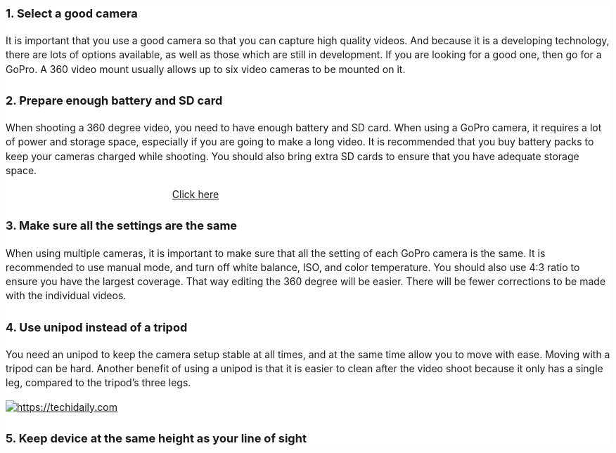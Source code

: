 ### 1\. Select a good camera

 It is important that you use a good camera so that you can capture high quality videos. And because it is a developing technology, there are lots of options available, as well as those which are still in development. If you are looking for a good one, then go for a GoPro. A 360 video mount usually allows up to six video cameras to be mounted on it.

### 2\. Prepare enough battery and SD card

 When shooting a 360 degree video, you need to have enough battery and SD card. When using a GoPro camera, it requires a lot of power and storage space, especially if you are going to make a long video. It is recommended that you buy battery packs to keep your cameras charged while shooting. You should also bring extra SD cards to ensure that you have adequate storage space.


<span id="1424527">
					<video width="864" height="1536" style="cursor:pointer"
           poster="//a.impactradius-go.com/display-clicktoplayimage/1424527.png"
           onclick="if(!this.playClicked){this.play();this.setAttribute('controls',true);this.playClicked=true;}">
	   <source src="//a.impactradius-go.com/display-ad/16446-1424527">
	   <img src="//a.impactradius-go.com/display-clicktoplayimage/1424527.png" style="border: none; height: 100%; width: 100%; object-fit: contain">
	</video>
	<div style="width:540px;text-align:center"><a href="javascript:window.open(decodeURIComponent('https%3A%2F%2Flaganoo.pxf.io%2Fc%2F5597632%2F1424527%2F16446'), '_blank');void(0);">Click here</a></div>
</span>
<img height="0" width="0" src="https://imp.pxf.io/i/5597632/1424527/16446" style="position:absolute;visibility:hidden;" border="0" />

### 3\. Make sure all the settings are the same

 When using multiple cameras, it is important to make sure that all the setting of each GoPro camera is the same. It is recommended to use manual mode, and turn off white balance, ISO, and color temperature. You should also use 4:3 ratio to ensure you have the largest coverage. That way editing the 360 degree will be easier. There will be fewer corrections to be made with the individual videos.

### 4\. Use unipod instead of a tripod

 You need an unipod to keep the camera setup stable at all times, and at the same time allow you to move with ease. Moving with a tripod can be hard. Another benefit of using a unipod is that it is easier to clean after the video shoot because it only has a single leg, compared to the tripod’s three legs.


<a href="https://aligracehair.sjv.io/c/5597632/2135375/19272" target="_top" id="2135375">
  <img src="//a.impactradius-go.com/display-ad/19272-2135375" border="0" alt="https://techidaily.com" width="728" height="90"/>
</a>
<img height="0" width="0" src="https://aligracehair.sjv.io/i/5597632/2135375/19272" style="position:absolute;visibility:hidden;" border="0" />

### 5\. Keep device at the same height as your line of sight
